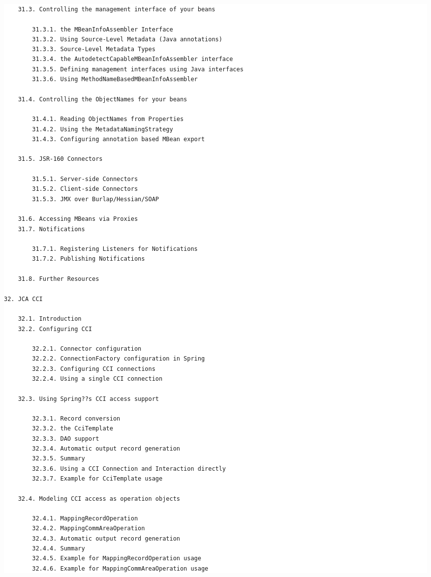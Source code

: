         31.3. Controlling the management interface of your beans

            31.3.1. the MBeanInfoAssembler Interface
            31.3.2. Using Source-Level Metadata (Java annotations)
            31.3.3. Source-Level Metadata Types
            31.3.4. the AutodetectCapableMBeanInfoAssembler interface
            31.3.5. Defining management interfaces using Java interfaces
            31.3.6. Using MethodNameBasedMBeanInfoAssembler

        31.4. Controlling the ObjectNames for your beans

            31.4.1. Reading ObjectNames from Properties
            31.4.2. Using the MetadataNamingStrategy
            31.4.3. Configuring annotation based MBean export

        31.5. JSR-160 Connectors

            31.5.1. Server-side Connectors
            31.5.2. Client-side Connectors
            31.5.3. JMX over Burlap/Hessian/SOAP

        31.6. Accessing MBeans via Proxies
        31.7. Notifications

            31.7.1. Registering Listeners for Notifications
            31.7.2. Publishing Notifications

        31.8. Further Resources

    32. JCA CCI

        32.1. Introduction
        32.2. Configuring CCI

            32.2.1. Connector configuration
            32.2.2. ConnectionFactory configuration in Spring
            32.2.3. Configuring CCI connections
            32.2.4. Using a single CCI connection

        32.3. Using Spring??s CCI access support

            32.3.1. Record conversion
            32.3.2. the CciTemplate
            32.3.3. DAO support
            32.3.4. Automatic output record generation
            32.3.5. Summary
            32.3.6. Using a CCI Connection and Interaction directly
            32.3.7. Example for CciTemplate usage

        32.4. Modeling CCI access as operation objects

            32.4.1. MappingRecordOperation
            32.4.2. MappingCommAreaOperation
            32.4.3. Automatic output record generation
            32.4.4. Summary
            32.4.5. Example for MappingRecordOperation usage
            32.4.6. Example for MappingCommAreaOperation usage
